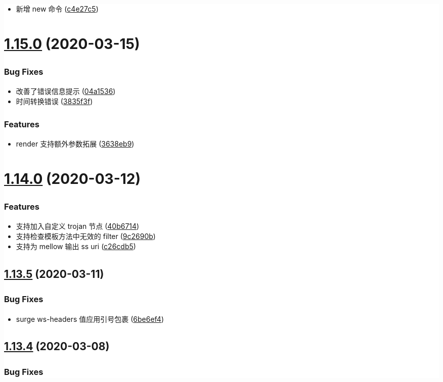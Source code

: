 * 新增 new 命令 ([c4e27c5](https://github.com/geekdada/surgio/commit/c4e27c5e10941e37941e9da46e5ad0b0466d9a4d))



# [1.15.0](https://github.com/geekdada/surgio/compare/v1.14.0...v1.15.0) (2020-03-15)


### Bug Fixes

* 改善了错误信息提示 ([04a1536](https://github.com/geekdada/surgio/commit/04a15362cb0ca6935a2bb4d50500dbd5a7e1dc7a))
* 时间转换错误 ([3835f3f](https://github.com/geekdada/surgio/commit/3835f3f1c64357021e05538bd36b039b7ab0c65f))


### Features

* render 支持额外参数拓展 ([3638eb9](https://github.com/geekdada/surgio/commit/3638eb9a92f7b564e7e5789e658686987d5efe6c))



# [1.14.0](https://github.com/geekdada/surgio/compare/v1.13.5...v1.14.0) (2020-03-12)


### Features

* 支持加入自定义 trojan 节点 ([40b6714](https://github.com/geekdada/surgio/commit/40b67143fbf1f5e59cf5c4b08ef4eb62238f4678))
* 支持检查模板方法中无效的 filter ([9c2690b](https://github.com/geekdada/surgio/commit/9c2690b31d9266833e45c892fdad4daca6ce947e))
* 支持为 mellow 输出 ss uri ([c26cdb5](https://github.com/geekdada/surgio/commit/c26cdb552a882cc7e29448cd0a1129c25a9bccc7))



## [1.13.5](https://github.com/geekdada/surgio/compare/v1.13.4...v1.13.5) (2020-03-11)


### Bug Fixes

* surge ws-headers 值应用引号包裹 ([6be6ef4](https://github.com/geekdada/surgio/commit/6be6ef4eb094977a0cb2f9ef77c348aa8057399a))



## [1.13.4](https://github.com/geekdada/surgio/compare/v1.13.3...v1.13.4) (2020-03-08)


### Bug Fixes
